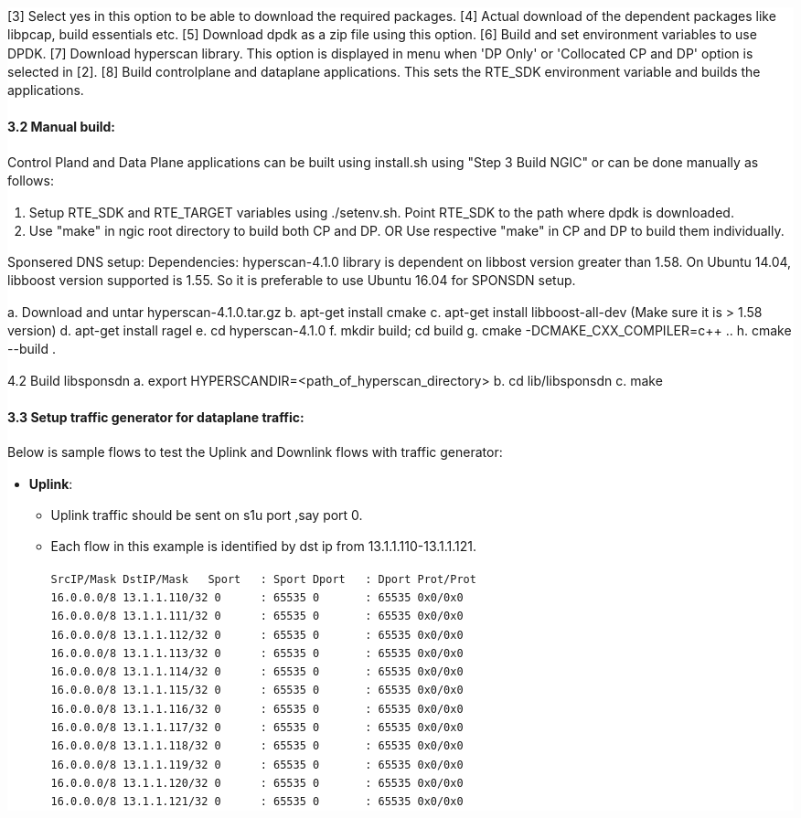 [3] Select yes in this option to be able to download the required packages.
[4] Actual download of the dependent packages like libpcap, build essentials
    etc.
[5] Download dpdk as a zip file using this option.
[6] Build and set environment variables to use DPDK.
[7] Download hyperscan library. This option is displayed in menu when
    'DP Only' or 'Collocated CP and DP' option is selected in [2].
[8] Build controlplane and dataplane applications. This sets the RTE_SDK
    environment variable and builds the applications.

#### 3.2 Manual build:

Control Pland and Data Plane applications can be built using install.sh using
"Step 3 Build NGIC" or can be done manually as follows:

1. Setup RTE_SDK and RTE_TARGET variables using ./setenv.sh.
   Point RTE_SDK to the path where dpdk is downloaded.
2. Use "make" in ngic root directory to build both CP and DP.
   OR
   Use respective "make" in CP and DP to build them individually.

Sponsered DNS setup:
Dependencies:
hyperscan-4.1.0 library is dependent on libbost version greater than 1.58. On Ubuntu 14.04,
libboost version supported is 1.55. So it is preferable to use Ubuntu 16.04 for SPONSDN setup.

a. Download and untar hyperscan-4.1.0.tar.gz
b. apt-get install cmake
c. apt-get install libboost-all-dev (Make sure it is > 1.58 version)
d. apt-get install ragel
e. cd hyperscan-4.1.0
f. mkdir build; cd build
g. cmake -DCMAKE_CXX_COMPILER=c++ ..
h. cmake --build .

4.2 Build libsponsdn
a. export HYPERSCANDIR=<path_of_hyperscan_directory>
b. cd lib/libsponsdn
c. make

#### 3.3 Setup traffic generator for dataplane traffic:

Below is sample flows to test the Uplink and Downlink flows with traffic generator:

* __Uplink__:
    -   Uplink traffic should be sent on s1u port ,say port 0.
    -   Each flow in this example is identified by dst ip from 13.1.1.110-13.1.1.121.

            SrcIP/Mask DstIP/Mask   Sport   : Sport Dport   : Dport Prot/Prot
            16.0.0.0/8 13.1.1.110/32 0      : 65535 0       : 65535 0x0/0x0
            16.0.0.0/8 13.1.1.111/32 0      : 65535 0       : 65535 0x0/0x0
            16.0.0.0/8 13.1.1.112/32 0      : 65535 0       : 65535 0x0/0x0
            16.0.0.0/8 13.1.1.113/32 0      : 65535 0       : 65535 0x0/0x0
            16.0.0.0/8 13.1.1.114/32 0      : 65535 0       : 65535 0x0/0x0
            16.0.0.0/8 13.1.1.115/32 0      : 65535 0       : 65535 0x0/0x0
            16.0.0.0/8 13.1.1.116/32 0      : 65535 0       : 65535 0x0/0x0
            16.0.0.0/8 13.1.1.117/32 0      : 65535 0       : 65535 0x0/0x0
            16.0.0.0/8 13.1.1.118/32 0      : 65535 0       : 65535 0x0/0x0
            16.0.0.0/8 13.1.1.119/32 0      : 65535 0       : 65535 0x0/0x0
            16.0.0.0/8 13.1.1.120/32 0      : 65535 0       : 65535 0x0/0x0
            16.0.0.0/8 13.1.1.121/32 0      : 65535 0       : 65535 0x0/0x0
